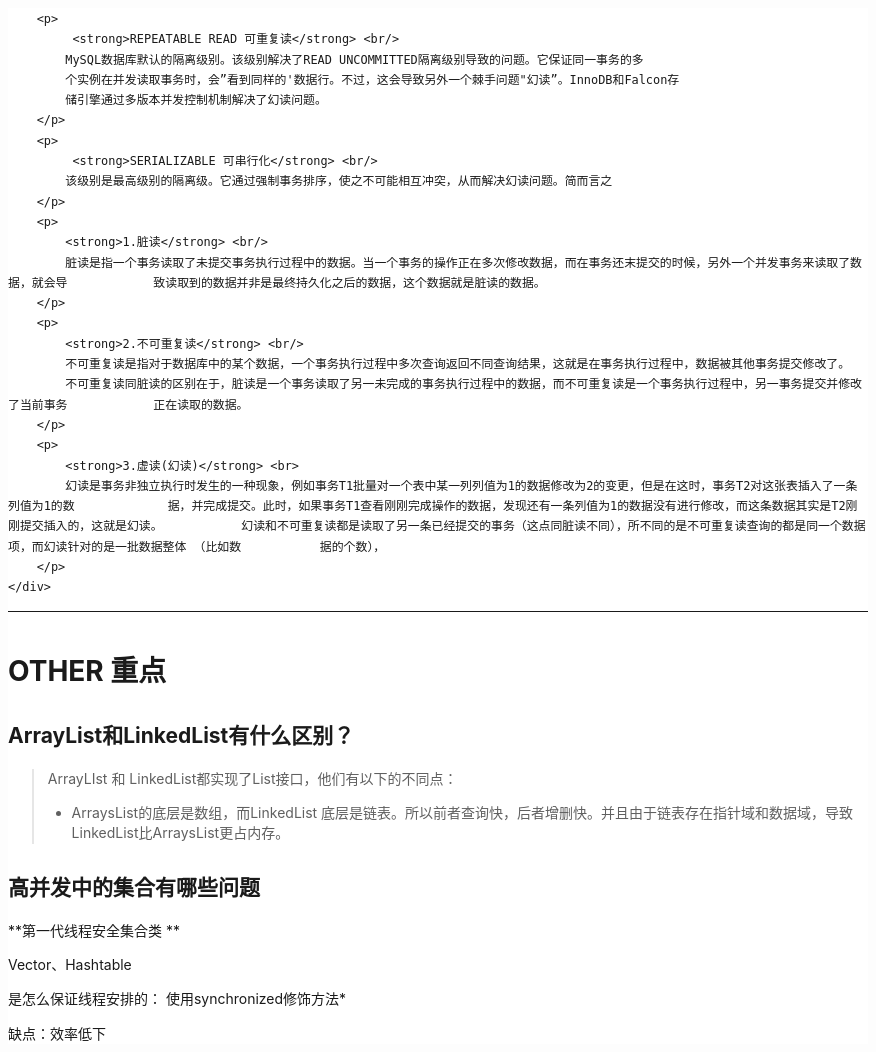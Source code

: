         <p>
             <strong>REPEATABLE READ 可重复读</strong> <br/>
            MySQL数据库默认的隔离级别。该级别解决了READ UNCOMMITTED隔离级别导致的问题。它保证同一事务的多
            个实例在并发读取事务时，会”看到同样的'数据行。不过，这会导致另外一个棘手问题"幻读”。InnoDB和Falcon存
            储引擎通过多版本并发控制机制解决了幻读问题。
        </p>
        <p>
             <strong>SERIALIZABLE 可串行化</strong> <br/>
        	该级别是最高级别的隔离级。它通过强制事务排序，使之不可能相互冲突，从而解决幻读问题。简而言之
        </p>
        <p>
            <strong>1.脏读</strong> <br/>
            脏读是指一个事务读取了未提交事务执行过程中的数据。当一个事务的操作正在多次修改数据，而在事务还末提交的时候，另外一个并发事务来读取了数据，就会导			致读取到的数据并非是最终持久化之后的数据，这个数据就是脏读的数据。
        </p>
        <p>
            <strong>2.不可重复读</strong> <br/>
            不可重复读是指对于数据库中的某个数据，一个事务执行过程中多次查询返回不同查询结果，这就是在事务执行过程中，数据被其他事务提交修改了。
    		不可重复读同脏读的区别在于，脏读是一个事务读取了另一未完成的事务执行过程中的数据，而不可重复读是一个事务执行过程中，另一事务提交并修改了当前事务			正在读取的数据。
        </p>
        <p>
            <strong>3.虚读(幻读)</strong> <br>
            幻读是事务非独立执行时发生的一种现象，例如事务T1批量对一个表中某一列列值为1的数据修改为2的变更，但是在这时，事务T2对这张表插入了一条列值为1的数				据，并完成提交。此时，如果事务T1查看刚刚完成操作的数据，发现还有一条列值为1的数据没有进行修改，而这条数据其实是T2刚刚提交插入的，这就是幻读。			幻读和不可重复读都是读取了另一条已经提交的事务（这点同脏读不同），所不同的是不可重复读查询的都是同一个数据项，而幻读针对的是一批数据整体 （比如数			据的个数），
        </p>
    </div>
</div>



-----

# OTHER 重点

## ArrayList和LinkedList有什么区别？

> ArrayLIst 和 LinkedList都实现了List接口，他们有以下的不同点：
>
> - ArraysList的底层是数组，而LinkedList 底层是链表。所以前者查询快，后者增删快。并且由于链表存在指针域和数据域，导致LinkedList比ArraysList更占内存。



## 高并发中的集合有哪些问题 

**第一代线程安全集合类 **

Vector、Hashtable 

是怎么保证线程安排的： 使用synchronized修饰方法*

缺点：效率低下 
